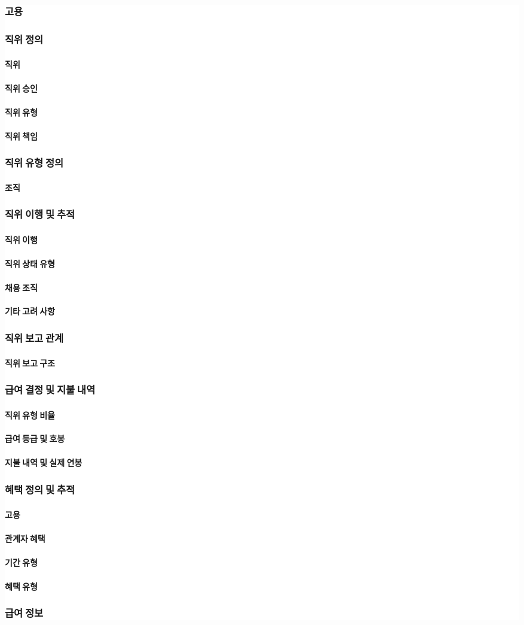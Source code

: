 ### 고용

### 직위 정의

#### 직위

#### 직위 승인

#### 직위 유형

#### 직위 책임

### 직위 유형 정의

#### 조직

### 직위 이행 및 추적

#### 직위 이행

#### 직위 상태 유형

#### 채용 조직

#### 기타 고려 사항

### 직위 보고 관계

#### 직위 보고 구조

### 급여 결정 및 지불 내역

#### 직위 유형 비율

#### 급여 등급 및 호봉

#### 지불 내역 및 실제 연봉

### 혜택 정의 및 추적

#### 고용

#### 관계자 혜택

#### 기간 유형

#### 혜택 유형

### 급여 정보
